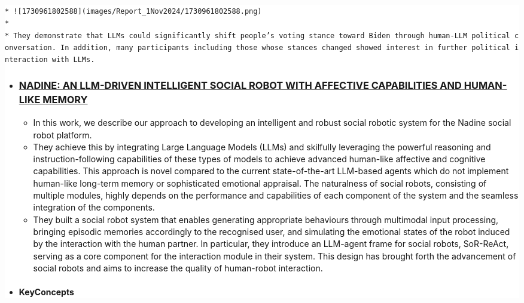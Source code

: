     * ![1730961802588](images/Report_1Nov2024/1730961802588.png)
    *
    * They demonstrate that LLMs could significantly shift people’s voting stance toward Biden through human-LLM political conversation. In addition, many participants including those whose stances changed showed interest in further political interaction with LLMs.
* ### [NADINE: AN LLM-DRIVEN INTELLIGENT SOCIAL ROBOT WITH AFFECTIVE CAPABILITIES AND HUMAN-LIKE MEMORY](https://arxiv.org/pdf/2405.20189)


  * In this work, we describe our approach to developing an intelligent and robust social robotic system for the Nadine social robot platform.
  * They achieve this by integrating Large Language Models (LLMs) and skilfully leveraging the powerful reasoning and instruction-following capabilities of these types of models to achieve advanced human-like affective and cognitive capabilities. This approach is novel compared to the current state-of-the-art LLM-based agents which do not implement human-like long-term memory or sophisticated emotional appraisal. The naturalness of social robots, consisting of multiple modules, highly depends on the performance and capabilities of each component of the system and the seamless integration of the components.
  * They built a social robot system that enables generating appropriate behaviours through multimodal input processing, bringing episodic memories accordingly to the recognised user, and simulating the emotional states of the robot induced by the interaction with the human partner. In particular, they introduce an LLM-agent frame for social robots, SoR-ReAct, serving as a core component for the interaction module in their system. This design has brought forth the advancement of social robots and aims to increase the quality of human-robot interaction.
* #### **KeyConcepts**
